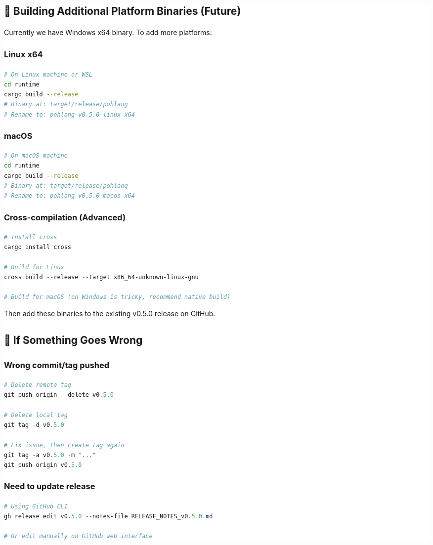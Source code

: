 ## 🔄 Building Additional Platform Binaries (Future)

Currently we have Windows x64 binary. To add more platforms:

### Linux x64
```bash
# On Linux machine or WSL
cd runtime
cargo build --release
# Binary at: target/release/pohlang
# Rename to: pohlang-v0.5.0-linux-x64
```

### macOS
```bash
# On macOS machine
cd runtime
cargo build --release
# Binary at: target/release/pohlang
# Rename to: pohlang-v0.5.0-macos-x64
```

### Cross-compilation (Advanced)
```powershell
# Install cross
cargo install cross

# Build for Linux
cross build --release --target x86_64-unknown-linux-gnu

# Build for macOS (on Windows is tricky, recommend native build)
```

Then add these binaries to the existing v0.5.0 release on GitHub.

## 🐛 If Something Goes Wrong

### Wrong commit/tag pushed
```powershell
# Delete remote tag
git push origin --delete v0.5.0

# Delete local tag
git tag -d v0.5.0

# Fix issue, then create tag again
git tag -a v0.5.0 -m "..."
git push origin v0.5.0
```

### Need to update release
```powershell
# Using GitHub CLI
gh release edit v0.5.0 --notes-file RELEASE_NOTES_v0.5.0.md

# Or edit manually on GitHub web interface
```
